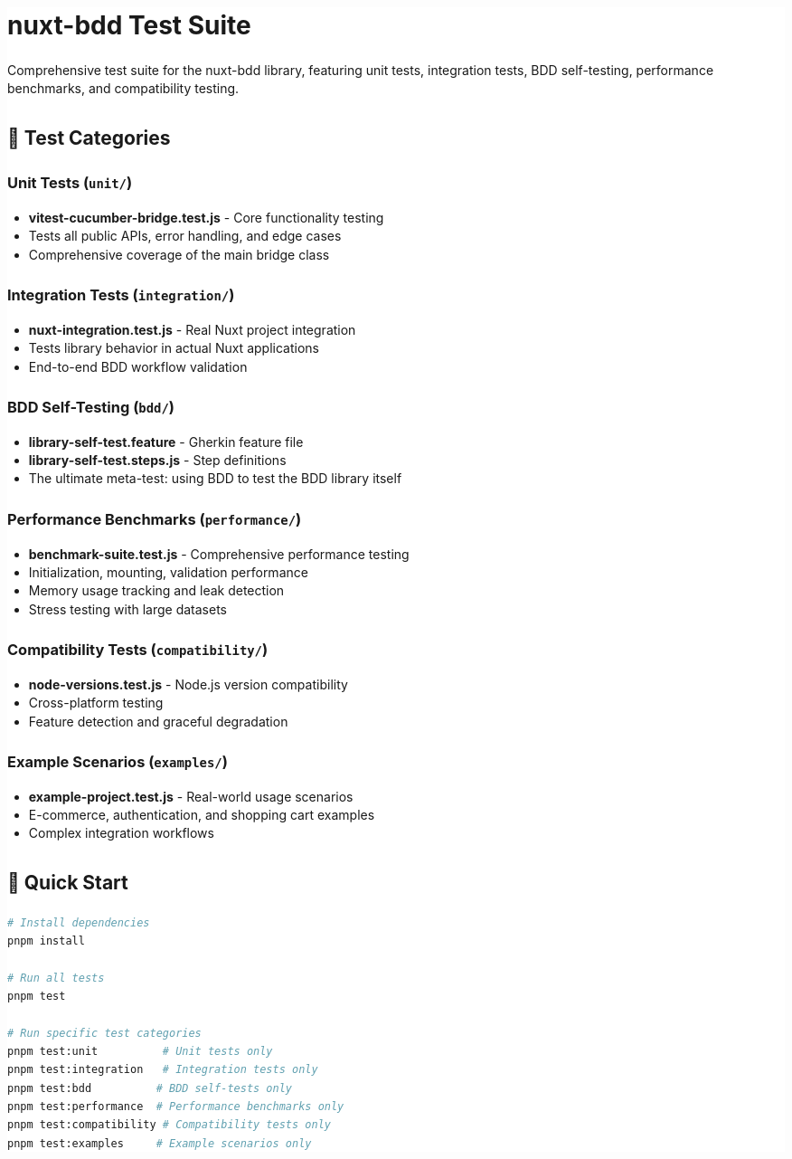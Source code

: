 # nuxt-bdd Test Suite

Comprehensive test suite for the nuxt-bdd library, featuring unit tests, integration tests, BDD self-testing, performance benchmarks, and compatibility testing.

## 🧪 Test Categories

### Unit Tests (`unit/`)
- **vitest-cucumber-bridge.test.js** - Core functionality testing
- Tests all public APIs, error handling, and edge cases
- Comprehensive coverage of the main bridge class

### Integration Tests (`integration/`)
- **nuxt-integration.test.js** - Real Nuxt project integration
- Tests library behavior in actual Nuxt applications
- End-to-end BDD workflow validation

### BDD Self-Testing (`bdd/`)
- **library-self-test.feature** - Gherkin feature file
- **library-self-test.steps.js** - Step definitions
- The ultimate meta-test: using BDD to test the BDD library itself

### Performance Benchmarks (`performance/`)
- **benchmark-suite.test.js** - Comprehensive performance testing
- Initialization, mounting, validation performance
- Memory usage tracking and leak detection
- Stress testing with large datasets

### Compatibility Tests (`compatibility/`)
- **node-versions.test.js** - Node.js version compatibility
- Cross-platform testing
- Feature detection and graceful degradation

### Example Scenarios (`examples/`)
- **example-project.test.js** - Real-world usage scenarios
- E-commerce, authentication, and shopping cart examples
- Complex integration workflows

## 🚀 Quick Start

```bash
# Install dependencies
pnpm install

# Run all tests
pnpm test

# Run specific test categories
pnpm test:unit          # Unit tests only
pnpm test:integration   # Integration tests only  
pnpm test:bdd          # BDD self-tests only
pnpm test:performance  # Performance benchmarks only
pnpm test:compatibility # Compatibility tests only
pnpm test:examples     # Example scenarios only
```

